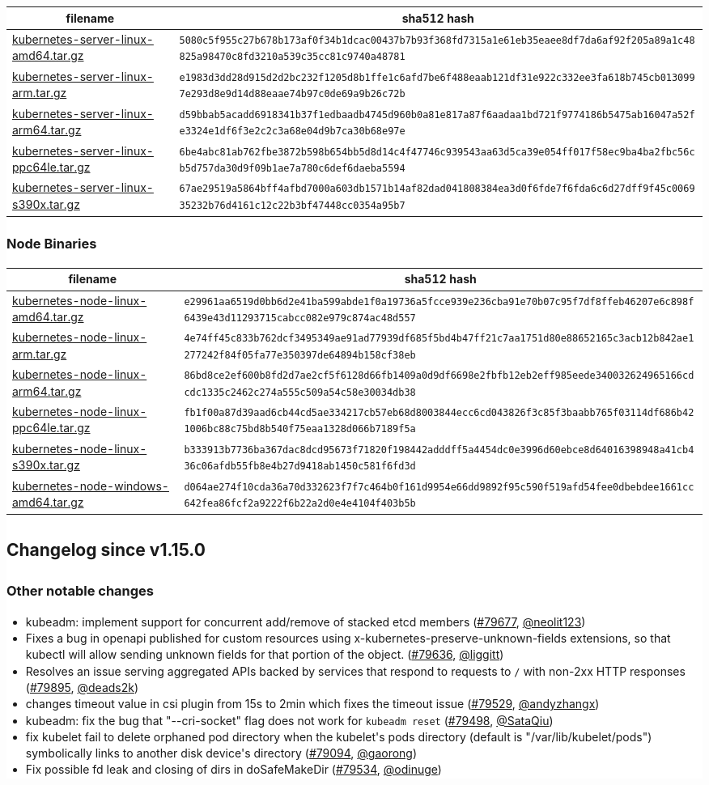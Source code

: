 filename | sha512 hash
-------- | -----------
[kubernetes-server-linux-amd64.tar.gz](https://dl.k8s.io/v1.15.1/kubernetes-server-linux-amd64.tar.gz) | `5080c5f955c27b678b173af0f34b1dcac00437b7b93f368fd7315a1e61eb35eaee8df7da6af92f205a89a1c48825a98470c8fd3210a539c35cc81c9740a48781`
[kubernetes-server-linux-arm.tar.gz](https://dl.k8s.io/v1.15.1/kubernetes-server-linux-arm.tar.gz) | `e1983d3dd28d915d2d2bc232f1205d8b1ffe1c6afd7be6f488eaab121df31e922c332ee3fa618b745cb0130997e293d8e9d14d88eaae74b97c0de69a9b26c72b`
[kubernetes-server-linux-arm64.tar.gz](https://dl.k8s.io/v1.15.1/kubernetes-server-linux-arm64.tar.gz) | `d59bbab5acadd6918341b37f1edbaadb4745d960b0a81e817a87f6aadaa1bd721f9774186b5475ab16047a52fe3324e1df6f3e2c2c3a68e04d9b7ca30b68e97e`
[kubernetes-server-linux-ppc64le.tar.gz](https://dl.k8s.io/v1.15.1/kubernetes-server-linux-ppc64le.tar.gz) | `6be4abc81ab762fbe3872b598b654bb5d8d14c4f47746c939543aa63d5ca39e054ff017f58ec9ba4ba2fbc56cb5d757da30d9f09b1ae7a780c6def6daeba5594`
[kubernetes-server-linux-s390x.tar.gz](https://dl.k8s.io/v1.15.1/kubernetes-server-linux-s390x.tar.gz) | `67ae29519a5864bff4afbd7000a603db1571b14af82dad041808384ea3d0f6fde7f6fda6c6d27dff9f45c006935232b76d4161c12c22b3bf47448cc0354a95b7`

### Node Binaries

filename | sha512 hash
-------- | -----------
[kubernetes-node-linux-amd64.tar.gz](https://dl.k8s.io/v1.15.1/kubernetes-node-linux-amd64.tar.gz) | `e29961aa6519d0bb6d2e41ba599abde1f0a19736a5fcce939e236cba91e70b07c95f7df8ffeb46207e6c898f6439e43d11293715cabcc082e979c874ac48d557`
[kubernetes-node-linux-arm.tar.gz](https://dl.k8s.io/v1.15.1/kubernetes-node-linux-arm.tar.gz) | `4e74ff45c833b762dcf3495349ae91ad77939df685f5bd4b47ff21c7aa1751d80e88652165c3acb12b842ae1277242f84f05fa77e350397de64894b158cf38eb`
[kubernetes-node-linux-arm64.tar.gz](https://dl.k8s.io/v1.15.1/kubernetes-node-linux-arm64.tar.gz) | `86bd8ce2ef600b8fd2d7ae2cf5f6128d66fb1409a0d9df6698e2fbfb12eb2eff985eede340032624965166cdcdc1335c2462c274a555c509a54c58e30034db38`
[kubernetes-node-linux-ppc64le.tar.gz](https://dl.k8s.io/v1.15.1/kubernetes-node-linux-ppc64le.tar.gz) | `fb1f00a87d39aad6cb44cd5ae334217cb57eb68d8003844ecc6cd043826f3c85f3baabb765f03114df686b421006bc88c75bd8b540f75eaa1328d066b7189f5a`
[kubernetes-node-linux-s390x.tar.gz](https://dl.k8s.io/v1.15.1/kubernetes-node-linux-s390x.tar.gz) | `b333913b7736ba367dac8dcd95673f71820f198442adddff5a4454dc0e3996d60ebce8d64016398948a41cb436c06afdb55fb8e4b27d9418ab1450c581f6fd3d`
[kubernetes-node-windows-amd64.tar.gz](https://dl.k8s.io/v1.15.1/kubernetes-node-windows-amd64.tar.gz) | `d064ae274f10cda36a70d332623f7f7c464b0f161d9954e66dd9892f95c590f519afd54fee0dbebdee1661cc642fea86fcf2a9222f6b22a2d0e4e4104f403b5b`

## Changelog since v1.15.0

### Other notable changes

* kubeadm: implement support for concurrent add/remove of stacked etcd members ([#79677](https://github.com/kubernetes/kubernetes/pull/79677), [@neolit123](https://github.com/neolit123))
* Fixes a bug in openapi published for custom resources using x-kubernetes-preserve-unknown-fields extensions, so that kubectl will allow sending unknown fields for that portion of the object. ([#79636](https://github.com/kubernetes/kubernetes/pull/79636), [@liggitt](https://github.com/liggitt))
* Resolves an issue serving aggregated APIs backed by services that respond to requests to `/` with non-2xx HTTP responses ([#79895](https://github.com/kubernetes/kubernetes/pull/79895), [@deads2k](https://github.com/deads2k))
* changes timeout value in csi plugin from 15s to 2min which fixes the timeout issue ([#79529](https://github.com/kubernetes/kubernetes/pull/79529), [@andyzhangx](https://github.com/andyzhangx))
* kubeadm: fix the bug that "--cri-socket" flag does not work for `kubeadm reset` ([#79498](https://github.com/kubernetes/kubernetes/pull/79498), [@SataQiu](https://github.com/SataQiu))
* fix kubelet fail to delete orphaned pod directory when the kubelet's pods directory (default is "/var/lib/kubelet/pods") symbolically links to another disk device's directory ([#79094](https://github.com/kubernetes/kubernetes/pull/79094), [@gaorong](https://github.com/gaorong))
* Fix possible fd leak and closing of dirs in doSafeMakeDir  ([#79534](https://github.com/kubernetes/kubernetes/pull/79534), [@odinuge](https://github.com/odinuge))